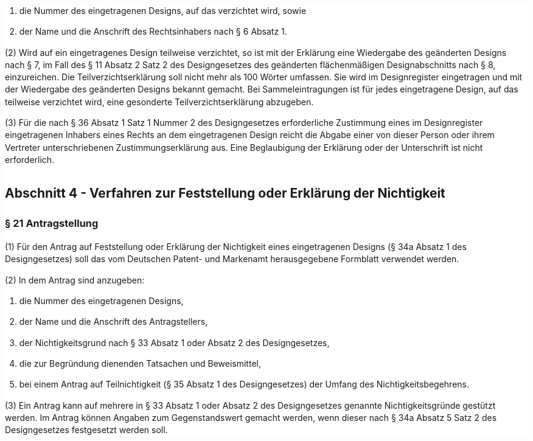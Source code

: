 1.  die Nummer des eingetragenen Designs, auf das verzichtet wird, sowie


2.  der Name und die Anschrift des Rechtsinhabers nach § 6 Absatz 1.




(2) Wird auf ein eingetragenes Design teilweise verzichtet, so ist mit
der Erklärung eine Wiedergabe des geänderten Designs nach § 7, im Fall
des § 11 Absatz 2 Satz 2 des Designgesetzes des geänderten
flächenmäßigen Designabschnitts nach § 8, einzureichen. Die
Teilverzichtserklärung soll nicht mehr als 100 Wörter umfassen. Sie
wird im Designregister eingetragen und mit der Wiedergabe des
geänderten Designs bekannt gemacht. Bei Sammeleintragungen ist für
jedes eingetragene Design, auf das teilweise verzichtet wird, eine
gesonderte Teilverzichtserklärung abzugeben.

(3) Für die nach § 36 Absatz 1 Satz 1 Nummer 2 des Designgesetzes
erforderliche Zustimmung eines im Designregister eingetragenen
Inhabers eines Rechts an dem eingetragenen Design reicht die Abgabe
einer von dieser Person oder ihrem Vertreter unterschriebenen
Zustimmungserklärung aus. Eine Beglaubigung der Erklärung oder der
Unterschrift ist nicht erforderlich.


## Abschnitt 4 - Verfahren zur Feststellung oder Erklärung der Nichtigkeit


### § 21 Antragstellung

(1) Für den Antrag auf Feststellung oder Erklärung der Nichtigkeit
eines eingetragenen Designs (§ 34a Absatz 1 des Designgesetzes) soll
das vom Deutschen Patent- und Markenamt herausgegebene Formblatt
verwendet werden.

(2) In dem Antrag sind anzugeben:

1.  die Nummer des eingetragenen Designs,


2.  der Name und die Anschrift des Antragstellers,


3.  der Nichtigkeitsgrund nach § 33 Absatz 1 oder Absatz 2 des
    Designgesetzes,


4.  die zur Begründung dienenden Tatsachen und Beweismittel,


5.  bei einem Antrag auf Teilnichtigkeit (§ 35 Absatz 1 des
    Designgesetzes) der Umfang des Nichtigkeitsbegehrens.




(3) Ein Antrag kann auf mehrere in § 33 Absatz 1 oder Absatz 2 des
Designgesetzes genannte Nichtigkeitsgründe gestützt werden. Im Antrag
können Angaben zum Gegenstandswert gemacht werden, wenn dieser nach §
34a Absatz 5 Satz 2 des Designgesetzes festgesetzt werden soll.
